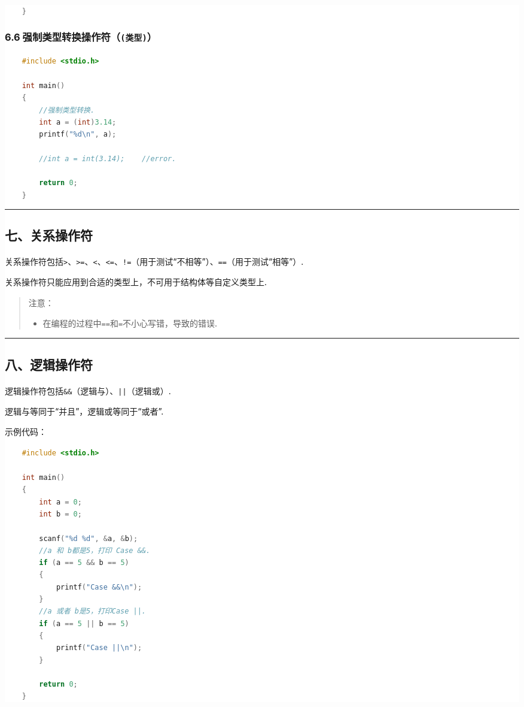 ``` C
    }
```

### 6.6 强制类型转换操作符（`(类型)`）

``` C
    #include <stdio.h>

    int main()
    {
        //强制类型转换.
        int a = (int)3.14;
        printf("%d\n", a);

        //int a = int(3.14);	//error.

        return 0;
    }
```

---

## 七、关系操作符

关系操作符包括`>`、`>=`、`<`、`<=`、`!=`（用于测试“不相等”）、`==`（用于测试“相等”）.

关系操作符只能应用到合适的类型上，不可用于结构体等自定义类型上.

> 注意：
> * 在编程的过程中`==`和`=`不小心写错，导致的错误.

---

## 八、逻辑操作符

逻辑操作符包括`&&`（逻辑与）、`||`（逻辑或）.

逻辑与等同于“并且”，逻辑或等同于“或者”.

示例代码：

``` C
    #include <stdio.h>

    int main()
    {
        int a = 0;
        int b = 0;

        scanf("%d %d", &a, &b);
        //a 和 b都是5，打印 Case &&.
        if (a == 5 && b == 5)
        {
            printf("Case &&\n");
        }
        //a 或者 b是5，打印Case ||.
        if (a == 5 || b == 5)
        {
            printf("Case ||\n");
        }

        return 0;
    }
```
